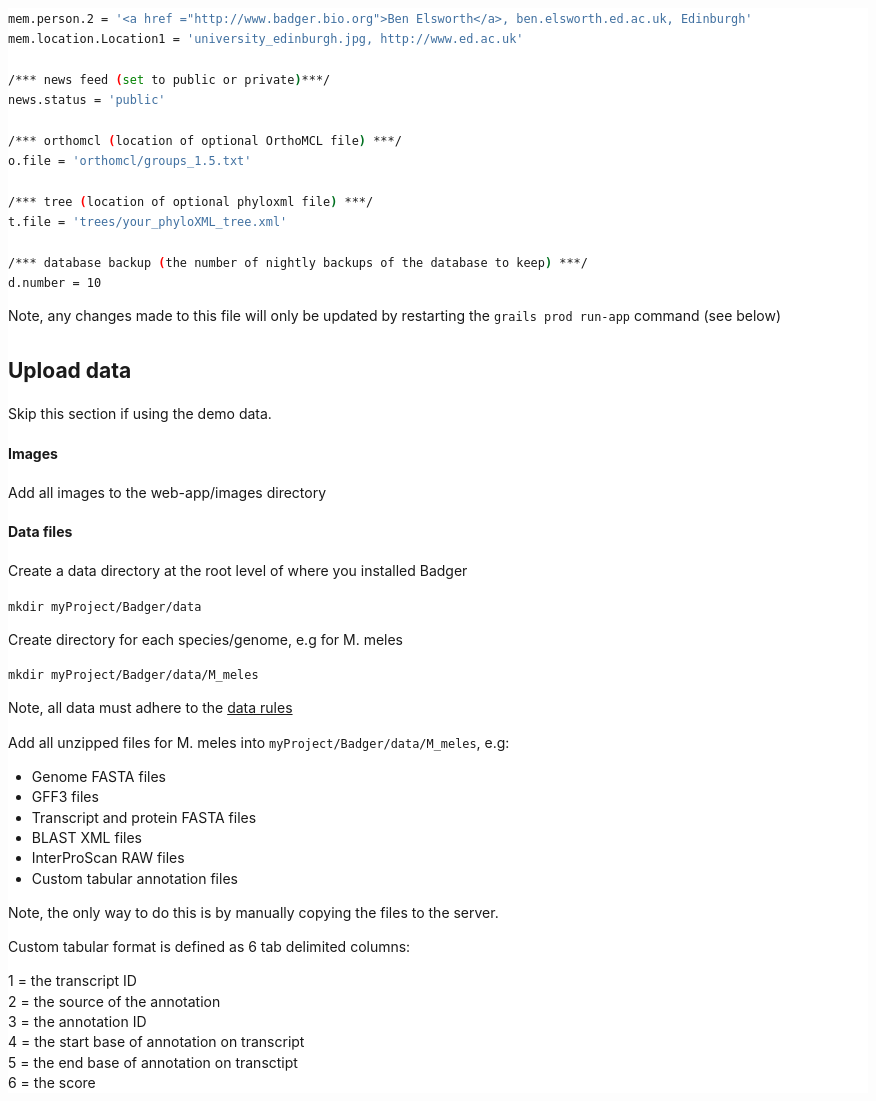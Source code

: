 ```bash
mem.person.2 = '<a href ="http://www.badger.bio.org">Ben Elsworth</a>, ben.elsworth.ed.ac.uk, Edinburgh' 
mem.location.Location1 = 'university_edinburgh.jpg, http://www.ed.ac.uk'

/*** news feed (set to public or private)***/
news.status = 'public'

/*** orthomcl (location of optional OrthoMCL file) ***/
o.file = 'orthomcl/groups_1.5.txt'

/*** tree (location of optional phyloxml file) ***/
t.file = 'trees/your_phyloXML_tree.xml'

/*** database backup (the number of nightly backups of the database to keep) ***/
d.number = 10
```

Note, any changes made to this file will only be updated by restarting the `grails prod run-app` command (see below)

## Upload data

Skip this section if using the demo data.

#### Images

Add all images to the web-app/images directory

#### Data files

Create a data directory at the root level of where you installed Badger

`mkdir myProject/Badger/data`

Create directory for each species/genome, e.g for M. meles

`mkdir myProject/Badger/data/M_meles`

Note, all data must adhere to the [data rules](https://github.com/elswob/Badger/blob/master/README.md#data-rules)

Add all unzipped files for M. meles into `myProject/Badger/data/M_meles`, e.g:

* Genome FASTA files
* GFF3 files 
* Transcript and protein FASTA files 
* BLAST XML files
* InterProScan RAW files
* Custom tabular annotation files

Note, the only way to do this is by manually copying the files to the server.

Custom tabular format is defined as 6 tab delimited columns:

1 = the transcript ID  
2 = the source of the annotation  
3 = the annotation ID  
4 = the start base of annotation on transcript  
5 = the end base of annotation on transctipt  
6 = the score  
